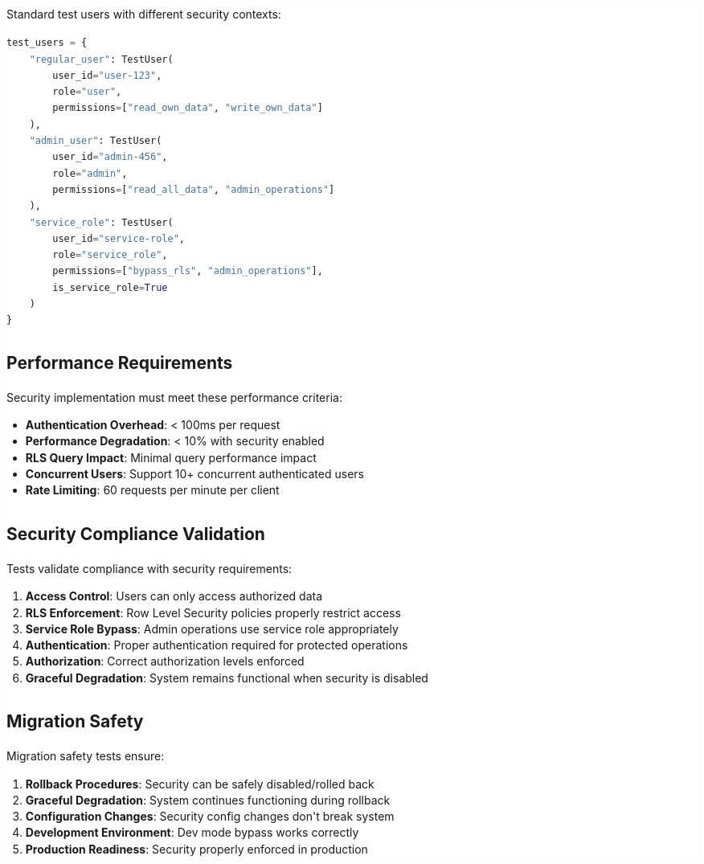 Standard test users with different security contexts:

```python
test_users = {
    "regular_user": TestUser(
        user_id="user-123",
        role="user", 
        permissions=["read_own_data", "write_own_data"]
    ),
    "admin_user": TestUser(
        user_id="admin-456",
        role="admin",
        permissions=["read_all_data", "admin_operations"]
    ),
    "service_role": TestUser(
        user_id="service-role",
        role="service_role",
        permissions=["bypass_rls", "admin_operations"],
        is_service_role=True
    )
}
```

## Performance Requirements

Security implementation must meet these performance criteria:

- **Authentication Overhead**: < 100ms per request
- **Performance Degradation**: < 10% with security enabled
- **RLS Query Impact**: Minimal query performance impact
- **Concurrent Users**: Support 10+ concurrent authenticated users
- **Rate Limiting**: 60 requests per minute per client

## Security Compliance Validation

Tests validate compliance with security requirements:

1. **Access Control**: Users can only access authorized data
2. **RLS Enforcement**: Row Level Security policies properly restrict access
3. **Service Role Bypass**: Admin operations use service role appropriately
4. **Authentication**: Proper authentication required for protected operations
5. **Authorization**: Correct authorization levels enforced
6. **Graceful Degradation**: System remains functional when security is disabled

## Migration Safety

Migration safety tests ensure:

1. **Rollback Procedures**: Security can be safely disabled/rolled back
2. **Graceful Degradation**: System continues functioning during rollback
3. **Configuration Changes**: Security config changes don't break system
4. **Development Environment**: Dev mode bypass works correctly
5. **Production Readiness**: Security properly enforced in production
